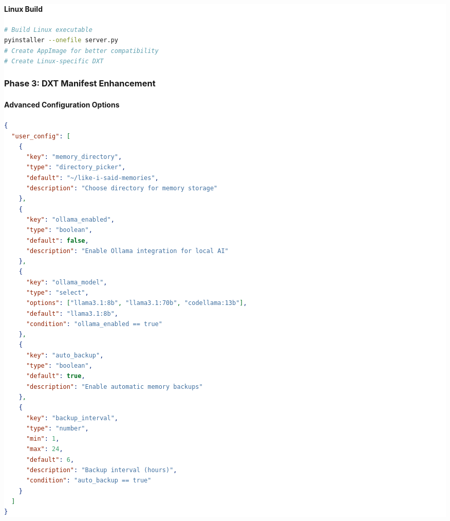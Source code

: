 #### Linux Build
```bash
# Build Linux executable
pyinstaller --onefile server.py
# Create AppImage for better compatibility
# Create Linux-specific DXT
```

### Phase 3: DXT Manifest Enhancement

#### Advanced Configuration Options
```json
{
  "user_config": [
    {
      "key": "memory_directory", 
      "type": "directory_picker",
      "default": "~/like-i-said-memories",
      "description": "Choose directory for memory storage"
    },
    {
      "key": "ollama_enabled",
      "type": "boolean",
      "default": false,
      "description": "Enable Ollama integration for local AI"
    },
    {
      "key": "ollama_model",
      "type": "select",
      "options": ["llama3.1:8b", "llama3.1:70b", "codellama:13b"],
      "default": "llama3.1:8b",
      "condition": "ollama_enabled == true"
    },
    {
      "key": "auto_backup",
      "type": "boolean", 
      "default": true,
      "description": "Enable automatic memory backups"
    },
    {
      "key": "backup_interval",
      "type": "number",
      "min": 1,
      "max": 24,
      "default": 6,
      "description": "Backup interval (hours)",
      "condition": "auto_backup == true"
    }
  ]
}
```

